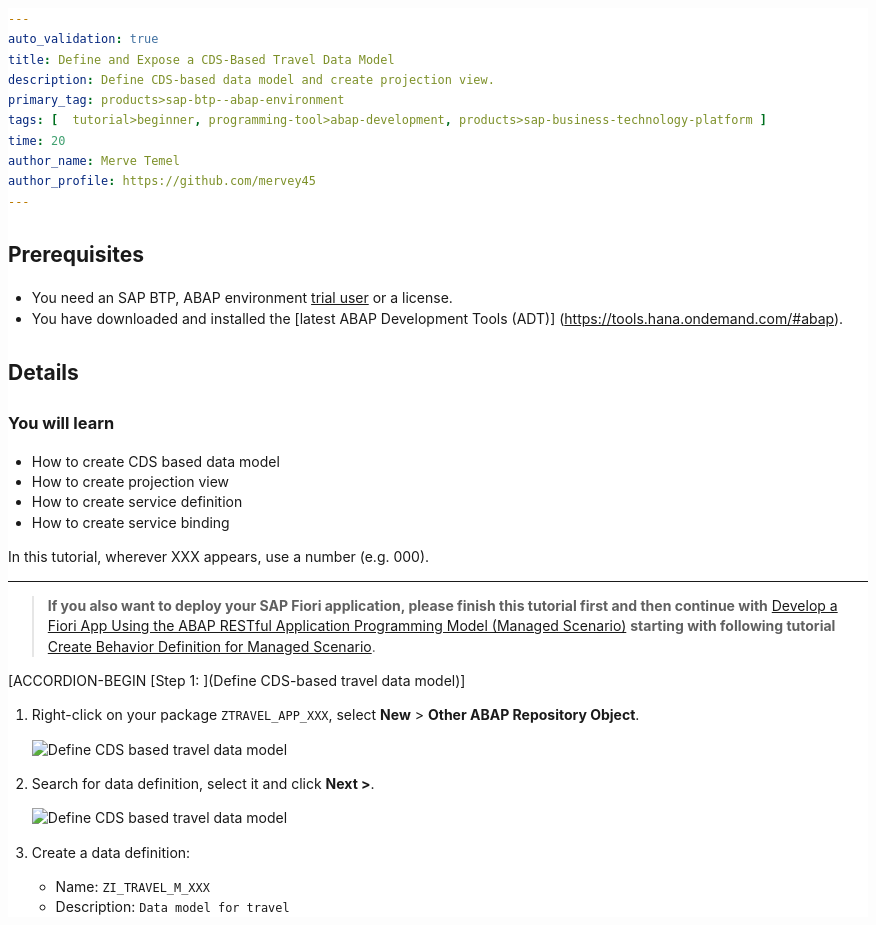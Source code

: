 ```yaml
---
auto_validation: true
title: Define and Expose a CDS-Based Travel Data Model
description: Define CDS-based data model and create projection view.
primary_tag: products>sap-btp--abap-environment
tags: [  tutorial>beginner, programming-tool>abap-development, products>sap-business-technology-platform ]
time: 20
author_name: Merve Temel
author_profile: https://github.com/mervey45
---
```


## Prerequisites  
- You need an SAP BTP, ABAP environment [trial user](abap-environment-trial-onboarding) or a license.
- You have downloaded and installed the [latest ABAP Development Tools (ADT)] (https://tools.hana.ondemand.com/#abap).

## Details
### You will learn   
  - How to create CDS based data model
  - How to create projection view
  - How to create service definition
  - How to create service binding

In this tutorial, wherever XXX appears, use a number (e.g. 000).

---

>**If you also want to deploy your SAP Fiori application, please finish this tutorial first and then continue with**
[ Develop a Fiori App Using the ABAP RESTful Application Programming Model (Managed Scenario)](group.abap-env-restful-managed) **starting with following tutorial** [Create Behavior Definition for Managed Scenario](abap-environment-behavior).

[ACCORDION-BEGIN [Step 1: ](Define CDS-based travel data model)]
  1. Right-click on your package `ZTRAVEL_APP_XXX`, select **New** > **Other ABAP Repository Object**.

      ![Define CDS based travel data model](model.png)

  2. Search for data definition, select it and click **Next >**.

      ![Define CDS based travel data model](model2.png)

  3. Create a data definition:

     - Name: `ZI_TRAVEL_M_XXX`
     - Description: `Data model for travel`
